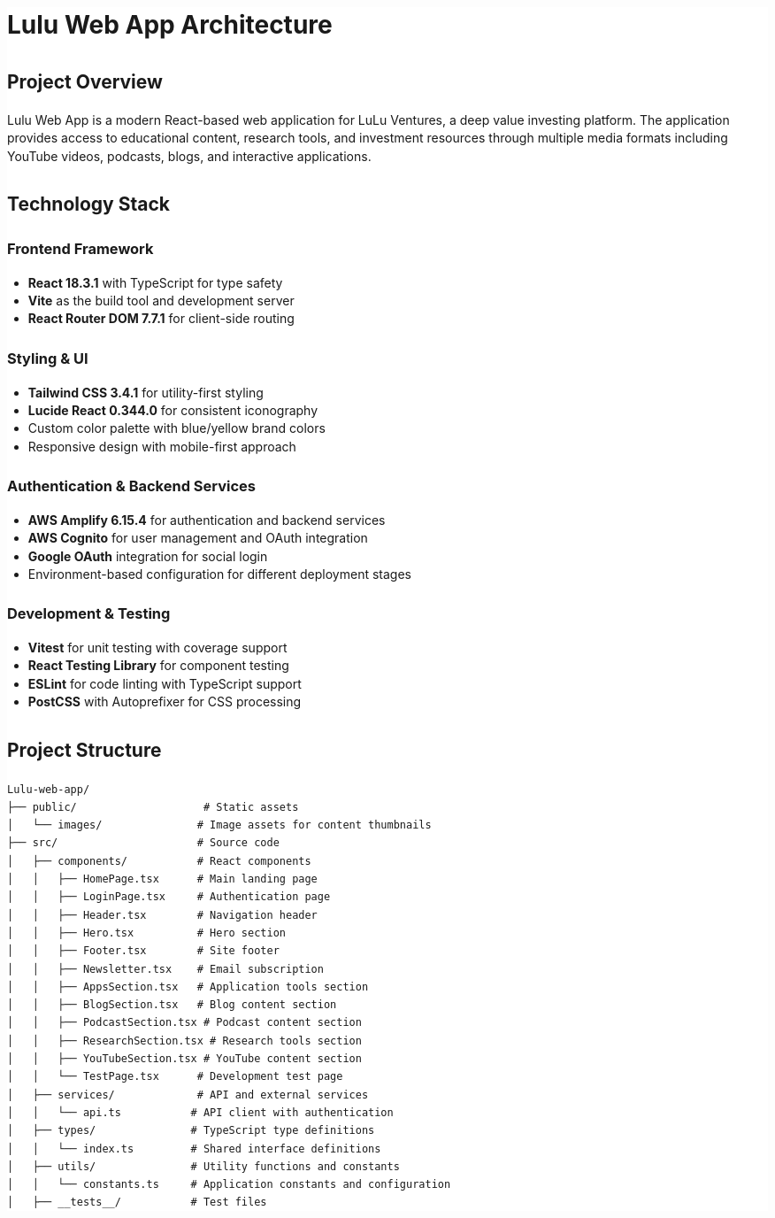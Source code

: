 # Lulu Web App Architecture

## Project Overview
Lulu Web App is a modern React-based web application for LuLu Ventures, a deep value investing platform. The application provides access to educational content, research tools, and investment resources through multiple media formats including YouTube videos, podcasts, blogs, and interactive applications.

## Technology Stack

### Frontend Framework
- **React 18.3.1** with TypeScript for type safety
- **Vite** as the build tool and development server
- **React Router DOM 7.7.1** for client-side routing

### Styling & UI
- **Tailwind CSS 3.4.1** for utility-first styling
- **Lucide React 0.344.0** for consistent iconography
- Custom color palette with blue/yellow brand colors
- Responsive design with mobile-first approach

### Authentication & Backend Services
- **AWS Amplify 6.15.4** for authentication and backend services
- **AWS Cognito** for user management and OAuth integration
- **Google OAuth** integration for social login
- Environment-based configuration for different deployment stages

### Development & Testing
- **Vitest** for unit testing with coverage support
- **React Testing Library** for component testing
- **ESLint** for code linting with TypeScript support
- **PostCSS** with Autoprefixer for CSS processing

## Project Structure

```
Lulu-web-app/
├── public/                    # Static assets
│   └── images/               # Image assets for content thumbnails
├── src/                      # Source code
│   ├── components/           # React components
│   │   ├── HomePage.tsx      # Main landing page
│   │   ├── LoginPage.tsx     # Authentication page
│   │   ├── Header.tsx        # Navigation header
│   │   ├── Hero.tsx          # Hero section
│   │   ├── Footer.tsx        # Site footer
│   │   ├── Newsletter.tsx    # Email subscription
│   │   ├── AppsSection.tsx   # Application tools section
│   │   ├── BlogSection.tsx   # Blog content section
│   │   ├── PodcastSection.tsx # Podcast content section
│   │   ├── ResearchSection.tsx # Research tools section
│   │   ├── YouTubeSection.tsx # YouTube content section
│   │   └── TestPage.tsx      # Development test page
│   ├── services/             # API and external services
│   │   └── api.ts           # API client with authentication
│   ├── types/               # TypeScript type definitions
│   │   └── index.ts         # Shared interface definitions
│   ├── utils/               # Utility functions and constants
│   │   └── constants.ts     # Application constants and configuration
│   ├── __tests__/           # Test files
```